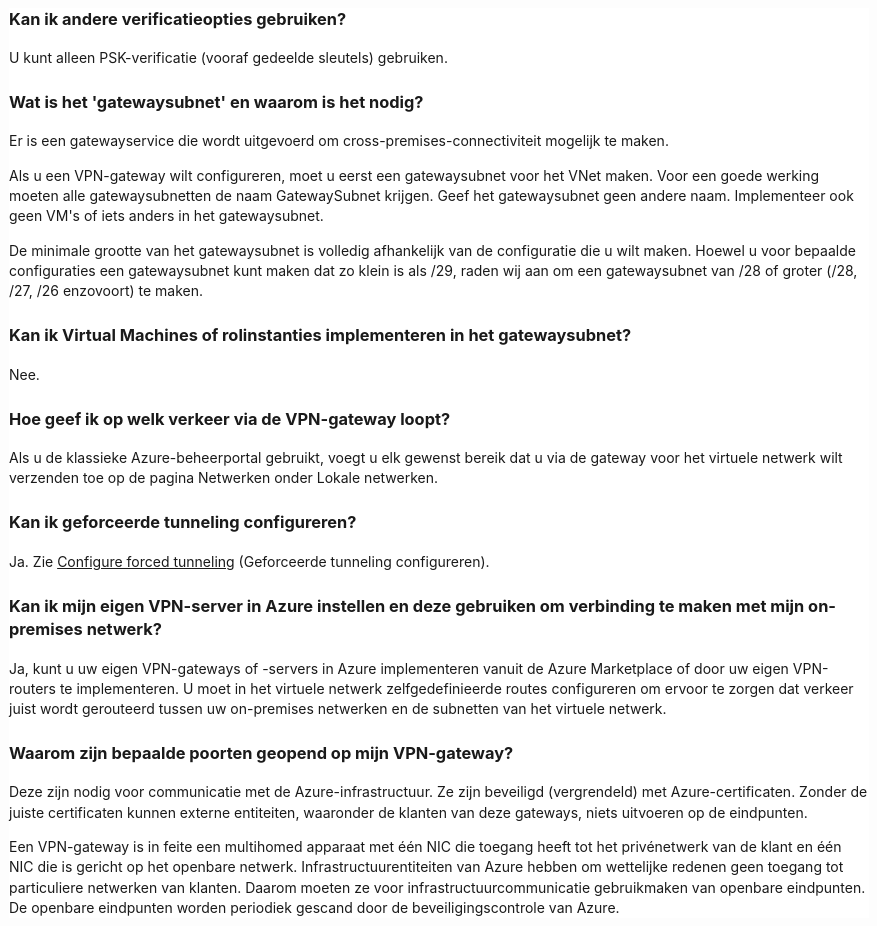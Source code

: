 ### <a name="can-i-use-other-authentication-options"></a>Kan ik andere verificatieopties gebruiken?
U kunt alleen PSK-verificatie (vooraf gedeelde sleutels) gebruiken.

### <a name="what-is-the-gateway-subnet-and-why-is-it-needed"></a>Wat is het 'gatewaysubnet' en waarom is het nodig?
Er is een gatewayservice die wordt uitgevoerd om cross-premises-connectiviteit mogelijk te maken.

Als u een VPN-gateway wilt configureren, moet u eerst een gatewaysubnet voor het VNet maken. Voor een goede werking moeten alle gatewaysubnetten de naam GatewaySubnet krijgen. Geef het gatewaysubnet geen andere naam. Implementeer ook geen VM's of iets anders in het gatewaysubnet.

De minimale grootte van het gatewaysubnet is volledig afhankelijk van de configuratie die u wilt maken. Hoewel u voor bepaalde configuraties een gatewaysubnet kunt maken dat zo klein is als /29, raden wij aan om een gatewaysubnet van /28 of groter (/28, /27, /26 enzovoort) te maken.

### <a name="can-i-deploy-virtual-machines-or-role-instances-to-my-gateway-subnet"></a>Kan ik Virtual Machines of rolinstanties implementeren in het gatewaysubnet?
Nee.

### <a name="how-do-i-specify-which-traffic-goes-through-the-vpn-gateway"></a>Hoe geef ik op welk verkeer via de VPN-gateway loopt?
Als u de klassieke Azure-beheerportal gebruikt, voegt u elk gewenst bereik dat u via de gateway voor het virtuele netwerk wilt verzenden toe op de pagina Netwerken onder Lokale netwerken.

### <a name="can-i-configure-forced-tunneling"></a>Kan ik geforceerde tunneling configureren?
Ja. Zie [Configure forced tunneling](vpn-gateway-about-forced-tunneling.md) (Geforceerde tunneling configureren).

### <a name="can-i-set-up-my-own-vpn-server-in-azure-and-use-it-to-connect-to-my-on-premises-network"></a>Kan ik mijn eigen VPN-server in Azure instellen en deze gebruiken om verbinding te maken met mijn on-premises netwerk?
Ja, kunt u uw eigen VPN-gateways of -servers in Azure implementeren vanuit de Azure Marketplace of door uw eigen VPN-routers te implementeren. U moet in het virtuele netwerk zelfgedefinieerde routes configureren om ervoor te zorgen dat verkeer juist wordt gerouteerd tussen uw on-premises netwerken en de subnetten van het virtuele netwerk.

### <a name="why-are-certain-ports-opened-on-my-vpn-gateway"></a>Waarom zijn bepaalde poorten geopend op mijn VPN-gateway?
Deze zijn nodig voor communicatie met de Azure-infrastructuur. Ze zijn beveiligd (vergrendeld) met Azure-certificaten. Zonder de juiste certificaten kunnen externe entiteiten, waaronder de klanten van deze gateways, niets uitvoeren op de eindpunten.

Een VPN-gateway is in feite een multihomed apparaat met één NIC die toegang heeft tot het privénetwerk van de klant en één NIC die is gericht op het openbare netwerk. Infrastructuurentiteiten van Azure hebben om wettelijke redenen geen toegang tot particuliere netwerken van klanten. Daarom moeten ze voor infrastructuurcommunicatie gebruikmaken van openbare eindpunten. De openbare eindpunten worden periodiek gescand door de beveiligingscontrole van Azure.

